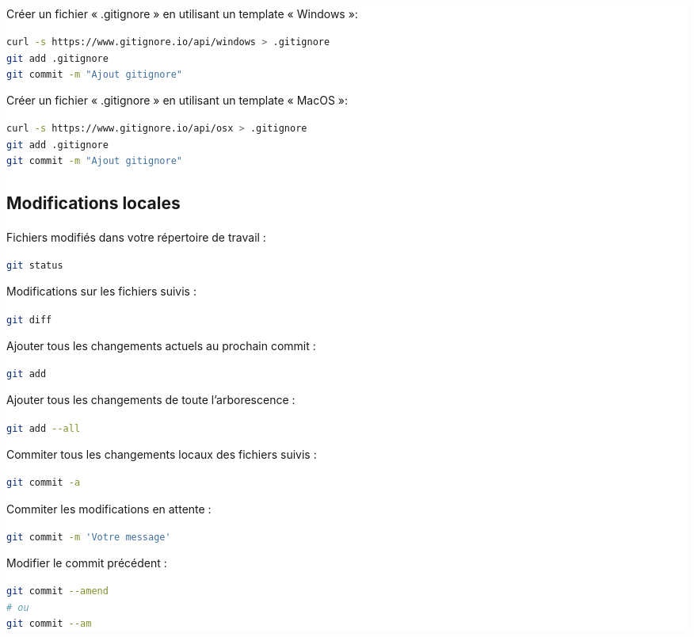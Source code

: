 Créer un fichier « .gitignore » en utilisant un template « Windows »:

```sh
curl -s https://www.gitignore.io/api/windows > .gitignore
git add .gitignore
git commit -m "Ajout gitignore"
```

Créer un fichier « .gitignore » en utilisant un template « MacOS »:

```sh
curl -s https://www.gitignore.io/api/osx > .gitignore
git add .gitignore
git commit -m "Ajout gitignore"
```

## Modifications locales

Fichiers modifiés dans votre répertoire de travail :

```sh
git status
```

Modifications sur les fichiers suivis :

```sh
git diff
```

Ajouter tous les changements actuels au prochain commit :

```sh
git add
```

Ajouter tous les changements de toute l’arborescence :

```sh
git add --all
```

Commiter tous les changements locaux des fichiers suivis :

```sh
git commit -a
```

Commiter les modifications en attente :

```sh
git commit -m 'Votre message'
```

Modifier le commit précédent :

```sh
git commit --amend
# ou
git commit --am
```
